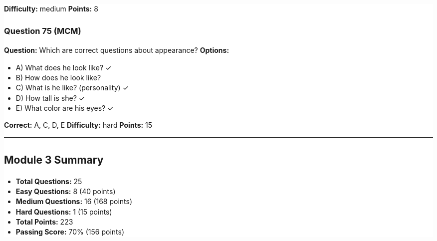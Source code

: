 **Difficulty:** medium
**Points:** 8

### Question 75 (MCM)
**Question:** Which are correct questions about appearance?
**Options:**
- A) What does he look like? ✓
- B) How does he look like?
- C) What is he like? (personality) ✓
- D) How tall is she? ✓
- E) What color are his eyes? ✓

**Correct:** A, C, D, E
**Difficulty:** hard
**Points:** 15

---

## Module 3 Summary
- **Total Questions:** 25
- **Easy Questions:** 8 (40 points)
- **Medium Questions:** 16 (168 points)
- **Hard Questions:** 1 (15 points)
- **Total Points:** 223
- **Passing Score:** 70% (156 points)